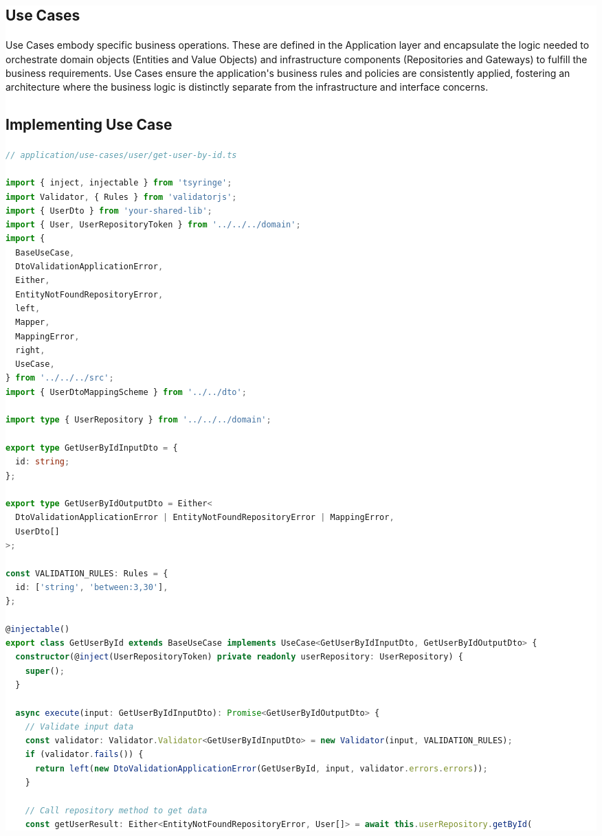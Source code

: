 ## Use Cases

Use Cases embody specific business operations. These are defined in the Application layer and encapsulate the logic needed to orchestrate domain objects (Entities and Value Objects) and infrastructure components (Repositories and Gateways) to fulfill the business requirements. Use Cases ensure the application's business rules and policies are consistently applied, fostering an architecture where the business logic is distinctly separate from the infrastructure and interface concerns.

## Implementing Use Case

```ts
// application/use-cases/user/get-user-by-id.ts

import { inject, injectable } from 'tsyringe';
import Validator, { Rules } from 'validatorjs';
import { UserDto } from 'your-shared-lib';
import { User, UserRepositoryToken } from '../../../domain';
import {
  BaseUseCase,
  DtoValidationApplicationError,
  Either,
  EntityNotFoundRepositoryError,
  left,
  Mapper,
  MappingError,
  right,
  UseCase,
} from '../../../src';
import { UserDtoMappingScheme } from '../../dto';

import type { UserRepository } from '../../../domain';

export type GetUserByIdInputDto = {
  id: string;
};

export type GetUserByIdOutputDto = Either<
  DtoValidationApplicationError | EntityNotFoundRepositoryError | MappingError,
  UserDto[]
>;

const VALIDATION_RULES: Rules = {
  id: ['string', 'between:3,30'],
};

@injectable()
export class GetUserById extends BaseUseCase implements UseCase<GetUserByIdInputDto, GetUserByIdOutputDto> {
  constructor(@inject(UserRepositoryToken) private readonly userRepository: UserRepository) {
    super();
  }

  async execute(input: GetUserByIdInputDto): Promise<GetUserByIdOutputDto> {
    // Validate input data
    const validator: Validator.Validator<GetUserByIdInputDto> = new Validator(input, VALIDATION_RULES);
    if (validator.fails()) {
      return left(new DtoValidationApplicationError(GetUserById, input, validator.errors.errors));
    }

    // Call repository method to get data
    const getUserResult: Either<EntityNotFoundRepositoryError, User[]> = await this.userRepository.getById(
```